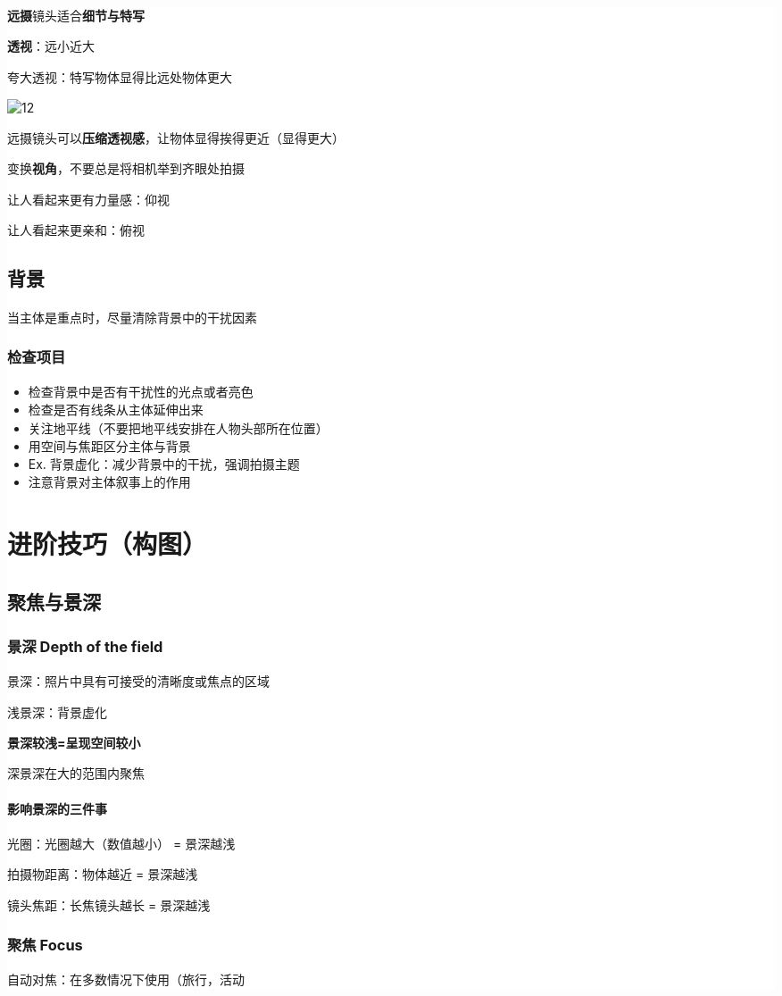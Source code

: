 **远摄**镜头适合**细节与特写**

**透视**：远小近大

夸大透视：特写物体显得比远处物体更大

![12](https://s3.ax1x.com/2021/02/09/ya6yfH.jpg)

远摄镜头可以**压缩透视感**，让物体显得挨得更近（显得更大）

变换**视角**，不要总是将相机举到齐眼处拍摄

让人看起来更有力量感：仰视

让人看起来更亲和：俯视

## 背景

当主体是重点时，尽量清除背景中的干扰因素

### 检查项目

* 检查背景中是否有干扰性的光点或者亮色
* 检查是否有线条从主体延伸出来
* 关注地平线（不要把地平线安排在人物头部所在位置）
* 用空间与焦距区分主体与背景
* Ex. 背景虚化：减少背景中的干扰，强调拍摄主题
* 注意背景对主体叙事上的作用

# 进阶技巧（构图）

## 聚焦与景深  

### 景深 Depth of the field

景深：照片中具有可接受的清晰度或焦点的区域

浅景深：背景虚化

**景深较浅=呈现空间较小**

深景深在大的范围内聚焦

#### 影响景深的三件事

光圈：光圈越大（数值越小） = 景深越浅

拍摄物距离：物体越近 = 景深越浅

镜头焦距：长焦镜头越长 = 景深越浅

### 聚焦 Focus

自动对焦：在多数情况下使用（旅行，活动
